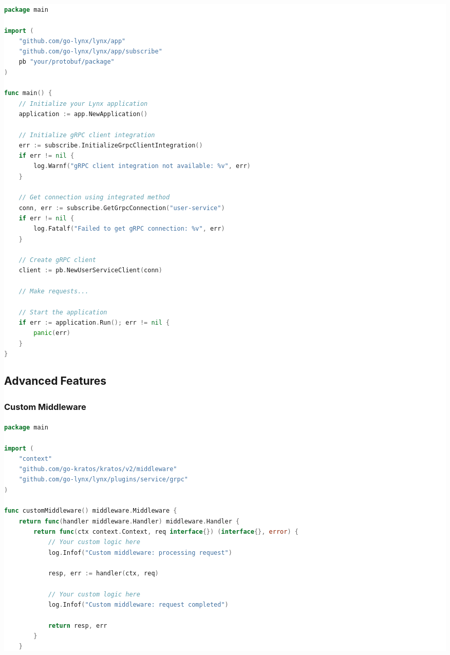 ```go
package main

import (
    "github.com/go-lynx/lynx/app"
    "github.com/go-lynx/lynx/app/subscribe"
    pb "your/protobuf/package"
)

func main() {
    // Initialize your Lynx application
    application := app.NewApplication()
    
    // Initialize gRPC client integration
    err := subscribe.InitializeGrpcClientIntegration()
    if err != nil {
        log.Warnf("gRPC client integration not available: %v", err)
    }
    
    // Get connection using integrated method
    conn, err := subscribe.GetGrpcConnection("user-service")
    if err != nil {
        log.Fatalf("Failed to get gRPC connection: %v", err)
    }
    
    // Create gRPC client
    client := pb.NewUserServiceClient(conn)
    
    // Make requests...
    
    // Start the application
    if err := application.Run(); err != nil {
        panic(err)
    }
}
```

## Advanced Features

### Custom Middleware

```go
package main

import (
    "context"
    "github.com/go-kratos/kratos/v2/middleware"
    "github.com/go-lynx/lynx/plugins/service/grpc"
)

func customMiddleware() middleware.Middleware {
    return func(handler middleware.Handler) middleware.Handler {
        return func(ctx context.Context, req interface{}) (interface{}, error) {
            // Your custom logic here
            log.Infof("Custom middleware: processing request")
            
            resp, err := handler(ctx, req)
            
            // Your custom logic here
            log.Infof("Custom middleware: request completed")
            
            return resp, err
        }
    }
```